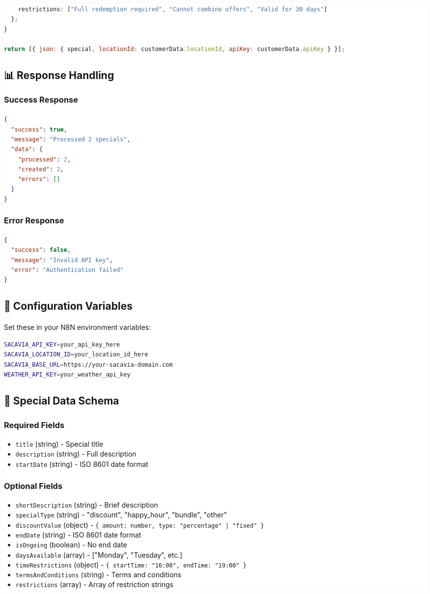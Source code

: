 ```javascript
    restrictions: ["Full redemption required", "Cannot combine offers", "Valid for 30 days"]
  };
}

return [{ json: { special, locationId: customerData.locationId, apiKey: customerData.apiKey } }];
```

## 📊 Response Handling

### Success Response
```json
{
  "success": true,
  "message": "Processed 2 specials",
  "data": {
    "processed": 2,
    "created": 2,
    "errors": []
  }
}
```

### Error Response
```json
{
  "success": false,
  "message": "Invalid API key",
  "error": "Authentication failed"
}
```

## 🔧 Configuration Variables

Set these in your N8N environment variables:

```bash
SACAVIA_API_KEY=your_api_key_here
SACAVIA_LOCATION_ID=your_location_id_here
SACAVIA_BASE_URL=https://your-sacavia-domain.com
WEATHER_API_KEY=your_weather_api_key
```

## 📝 Special Data Schema

### Required Fields
- `title` (string) - Special title
- `description` (string) - Full description
- `startDate` (string) - ISO 8601 date format

### Optional Fields
- `shortDescription` (string) - Brief description
- `specialType` (string) - "discount", "happy_hour", "bundle", "other"
- `discountValue` (object) - `{ amount: number, type: "percentage" | "fixed" }`
- `endDate` (string) - ISO 8601 date format
- `isOngoing` (boolean) - No end date
- `daysAvailable` (array) - ["Monday", "Tuesday", etc.]
- `timeRestrictions` (object) - `{ startTime: "16:00", endTime: "19:00" }`
- `termsAndConditions` (string) - Terms and conditions
- `restrictions` (array) - Array of restriction strings
